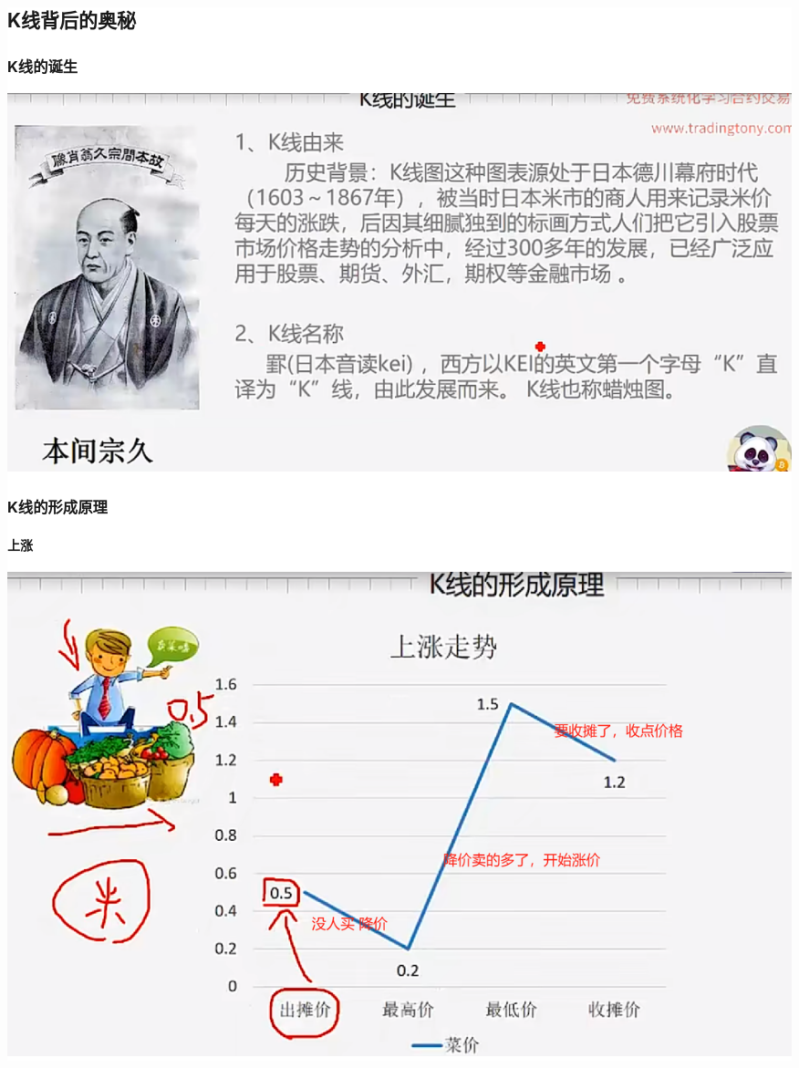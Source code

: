 ## K线背后的奥秘

### K线的诞生
![](media/Pasted%20image%2020240723153007.png)  


### K线的形成原理

#### 上涨
![](media/Pasted%20image%2020240723154009.png)  